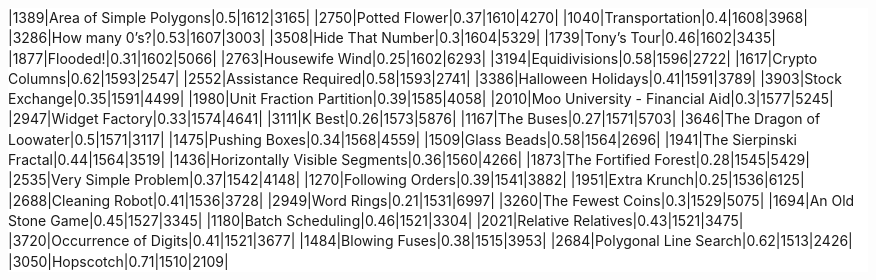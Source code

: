 |1389|Area of Simple Polygons|0.5|1612|3165|
|2750|Potted Flower|0.37|1610|4270|
|1040|Transportation|0.4|1608|3968|
|3286|How many 0’s?|0.53|1607|3003|
|3508|Hide That Number|0.3|1604|5329|
|1739|Tony’s Tour|0.46|1602|3435|
|1877|Flooded!|0.31|1602|5066|
|2763|Housewife Wind|0.25|1602|6293|
|3194|Equidivisions|0.58|1596|2722|
|1617|Crypto Columns|0.62|1593|2547|
|2552|Assistance Required|0.58|1593|2741|
|3386|Halloween Holidays|0.41|1591|3789|
|3903|Stock Exchange|0.35|1591|4499|
|1980|Unit Fraction Partition|0.39|1585|4058|
|2010|Moo University - Financial Aid|0.3|1577|5245|
|2947|Widget Factory|0.33|1574|4641|
|3111|K Best|0.26|1573|5876|
|1167|The Buses|0.27|1571|5703|
|3646|The Dragon of Loowater|0.5|1571|3117|
|1475|Pushing Boxes|0.34|1568|4559|
|1509|Glass Beads|0.58|1564|2696|
|1941|The Sierpinski Fractal|0.44|1564|3519|
|1436|Horizontally Visible Segments|0.36|1560|4266|
|1873|The Fortified Forest|0.28|1545|5429|
|2535|Very Simple Problem|0.37|1542|4148|
|1270|Following Orders|0.39|1541|3882|
|1951|Extra Krunch|0.25|1536|6125|
|2688|Cleaning Robot|0.41|1536|3728|
|2949|Word Rings|0.21|1531|6997|
|3260|The Fewest Coins|0.3|1529|5075|
|1694|An Old Stone Game|0.45|1527|3345|
|1180|Batch Scheduling|0.46|1521|3304|
|2021|Relative Relatives|0.43|1521|3475|
|3720|Occurrence of Digits|0.41|1521|3677|
|1484|Blowing Fuses|0.38|1515|3953|
|2684|Polygonal Line Search|0.62|1513|2426|
|3050|Hopscotch|0.71|1510|2109|